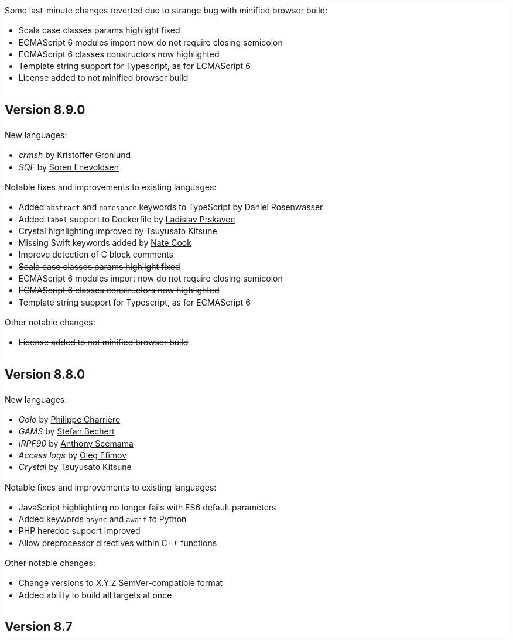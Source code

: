 Some last-minute changes reverted due to strange bug with minified browser build:

-   Scala case classes params highlight fixed
-   ECMAScript 6 modules import now do not require closing semicolon
-   ECMAScript 6 classes constructors now highlighted
-   Template string support for Typescript, as for ECMAScript 6
-   License added to not minified browser build

Version 8.9.0
-------------

New languages:

-   *crmsh* by [Kristoffer Gronlund](https://github.com/krig)
-   *SQF* by [Soren Enevoldsen](https://github.com/senevoldsen90)

Notable fixes and improvements to existing languages:

-   Added `abstract` and `namespace` keywords to TypeScript by [Daniel Rosenwasser](https://github.com/DanielRosenwasser)
-   Added `label` support to Dockerfile by [Ladislav Prskavec](https://github.com/abtris)
-   Crystal highlighting improved by [Tsuyusato Kitsune](https://github.com/MakeNowJust)
-   Missing Swift keywords added by [Nate Cook](https://github.com/natecook1000)
-   Improve detection of C block comments
-   <s>Scala case classes params highlight fixed</s>
-   <s>ECMAScript 6 modules import now do not require closing semicolon</s>
-   <s>ECMAScript 6 classes constructors now highlighted</s>
-   <s>Template string support for Typescript, as for ECMAScript 6</s>

Other notable changes:

-   <s>License added to not minified browser build</s>

Version 8.8.0
-------------

New languages:

-   *Golo* by [Philippe Charrière](https://github.com/k33g)
-   *GAMS* by [Stefan Bechert](https://github.com/b-pos465)
-   *IRPF90* by [Anthony Scemama](https://github.com/scemama)
-   *Access logs* by [Oleg Efimov](https://github.com/sannis)
-   *Crystal* by [Tsuyusato Kitsune](https://github.com/MakeNowJust)

Notable fixes and improvements to existing languages:

-   JavaScript highlighting no longer fails with ES6 default parameters
-   Added keywords `async` and `await` to Python
-   PHP heredoc support improved
-   Allow preprocessor directives within C++ functions

Other notable changes:

-   Change versions to X.Y.Z SemVer-compatible format
-   Added ability to build all targets at once

Version 8.7
-----------
